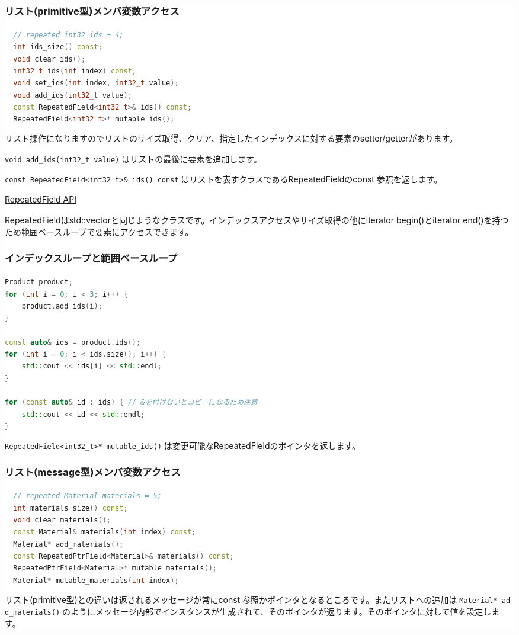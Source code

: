 
### リスト(primitive型)メンバ変数アクセス

```cpp
  // repeated int32 ids = 4;
  int ids_size() const;
  void clear_ids();
  int32_t ids(int index) const;
  void set_ids(int index, int32_t value);
  void add_ids(int32_t value);
  const RepeatedField<int32_t>& ids() const;
  RepeatedField<int32_t>* mutable_ids();
```
リスト操作になりますのでリストのサイズ取得、クリア、指定したインデックスに対する要素のsetter/getterがあります。

`void add_ids(int32_t value)` はリストの最後に要素を追加します。

`const RepeatedField<int32_t>& ids() const` はリストを表すクラスであるRepeatedFieldのconst 参照を返します。

[RepeatedField API](https://protobuf.dev/reference/cpp/api-docs/google.protobuf.repeated_field/)

RepeatedFieldはstd::vectorと同じようなクラスです。インデックスアクセスやサイズ取得の他にiterator begin()とiterator end()を持つため範囲ベースループで要素にアクセスできます。


### インデックスループと範囲ベースループ

```cpp
Product product;
for (int i = 0; i < 3; i++) {
    product.add_ids(i);
}

const auto& ids = product.ids();
for (int i = 0; i < ids.size(); i++) {
    std::cout << ids[i] << std::endl;
}

for (const auto& id : ids) { // &を付けないとコピーになるため注意
    std::cout << id << std::endl;
}
```

`RepeatedField<int32_t>* mutable_ids()` は変更可能なRepeatedFieldのポインタを返します。


### リスト(message型)メンバ変数アクセス

```cpp
  // repeated Material materials = 5;
  int materials_size() const;
  void clear_materials();
  const Material& materials(int index) const;
  Material* add_materials();
  const RepeatedPtrField<Material>& materials() const;
  RepeatedPtrField<Material>* mutable_materials();
  Material* mutable_materials(int index);
```
リスト(primitive型)との違いは返されるメッセージが常にconst 参照かポインタとなるところです。またリストへの追加は `Material* add_materials()` のようにメッセージ内部でインスタンスが生成されて、そのポインタが返ります。そのポインタに対して値を設定します。
